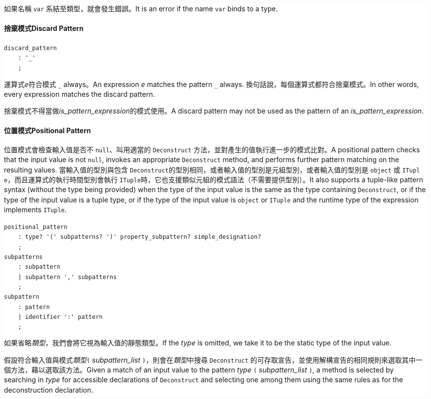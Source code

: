 <span data-ttu-id="d0242-146">如果名稱 `var` 系結至類型，就會發生錯誤。</span><span class="sxs-lookup"><span data-stu-id="d0242-146">It is an error if the name `var` binds to a type.</span></span>

#### <a name="discard-pattern"></a><span data-ttu-id="d0242-147">捨棄模式</span><span class="sxs-lookup"><span data-stu-id="d0242-147">Discard Pattern</span></span>

```antlr
discard_pattern
    : '_'
    ;
```

<span data-ttu-id="d0242-148">運算式*e*符合模式 `_` always。</span><span class="sxs-lookup"><span data-stu-id="d0242-148">An expression *e* matches the pattern `_` always.</span></span> <span data-ttu-id="d0242-149">換句話說，每個運算式都符合捨棄模式。</span><span class="sxs-lookup"><span data-stu-id="d0242-149">In other words, every expression matches the discard pattern.</span></span>

<span data-ttu-id="d0242-150">捨棄模式不得當做*is_pattern_expression*的模式使用。</span><span class="sxs-lookup"><span data-stu-id="d0242-150">A discard pattern may not be used as the pattern of an *is_pattern_expression*.</span></span>

#### <a name="positional-pattern"></a><span data-ttu-id="d0242-151">位置模式</span><span class="sxs-lookup"><span data-stu-id="d0242-151">Positional Pattern</span></span>

<span data-ttu-id="d0242-152">位置模式會檢查輸入值是否不 `null`、叫用適當的 `Deconstruct` 方法，並對產生的值執行進一步的模式比對。</span><span class="sxs-lookup"><span data-stu-id="d0242-152">A positional pattern checks that the input value is not `null`, invokes an appropriate `Deconstruct` method, and performs further pattern matching on the resulting values.</span></span>  <span data-ttu-id="d0242-153">當輸入值的型別與包含 `Deconstruct`的型別相同，或者輸入值的型別是元組型別，或者輸入值的型別是 `object` 或 `ITuple`，而且運算式的執行時間型別會執行 `ITuple`時，它也支援類似元組的模式語法（不需要提供型別）。</span><span class="sxs-lookup"><span data-stu-id="d0242-153">It also supports a tuple-like pattern syntax (without the type being provided) when the type of the input value is the same as the type containing `Deconstruct`, or if the type of the input value is a tuple type, or if the type of the input value is `object` or `ITuple` and the runtime type of the expression implements `ITuple`.</span></span>

```antlr
positional_pattern
    : type? '(' subpatterns? ')' property_subpattern? simple_designation?
    ;
subpatterns
    : subpattern
    | subpattern ',' subpatterns
    ;
subpattern
    : pattern
    | identifier ':' pattern
    ;
```

<span data-ttu-id="d0242-154">如果省略*類型*，我們會將它視為輸入值的靜態類型。</span><span class="sxs-lookup"><span data-stu-id="d0242-154">If the *type* is omitted, we take it to be the static type of the input value.</span></span>

<span data-ttu-id="d0242-155">假設符合輸入值與模式*類型*`(` *subpattern_list* `)`，則會在*類型*中搜尋 `Deconstruct` 的可存取宣告，並使用解構宣告的相同規則來選取其中一個方法，藉以選取該方法。</span><span class="sxs-lookup"><span data-stu-id="d0242-155">Given a match of an input value to the pattern *type* `(` *subpattern_list* `)`, a method is selected by searching in *type* for accessible declarations of `Deconstruct` and selecting one among them using the same rules as for the deconstruction declaration.</span></span>
